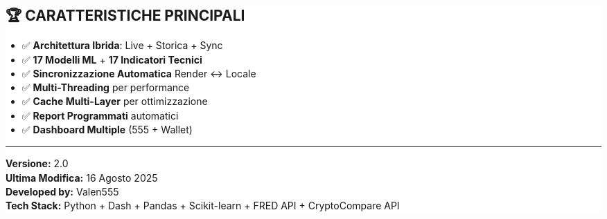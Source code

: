 ## 🏆 **CARATTERISTICHE PRINCIPALI**

- ✅ **Architettura Ibrida**: Live + Storica + Sync
- ✅ **17 Modelli ML** + **17 Indicatori Tecnici**
- ✅ **Sincronizzazione Automatica** Render ↔️ Locale
- ✅ **Multi-Threading** per performance
- ✅ **Cache Multi-Layer** per ottimizzazione
- ✅ **Report Programmati** automatici
- ✅ **Dashboard Multiple** (555 + Wallet)

---

**Versione:** 2.0  
**Ultima Modifica:** 16 Agosto 2025  
**Developed by:** Valen555  
**Tech Stack:** Python + Dash + Pandas + Scikit-learn + FRED API + CryptoCompare API
